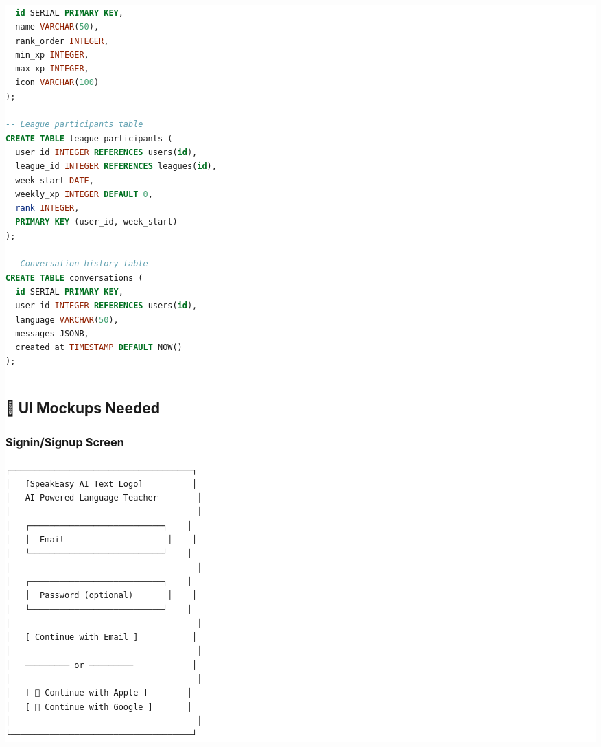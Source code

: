 ```sql
  id SERIAL PRIMARY KEY,
  name VARCHAR(50),
  rank_order INTEGER,
  min_xp INTEGER,
  max_xp INTEGER,
  icon VARCHAR(100)
);

-- League participants table
CREATE TABLE league_participants (
  user_id INTEGER REFERENCES users(id),
  league_id INTEGER REFERENCES leagues(id),
  week_start DATE,
  weekly_xp INTEGER DEFAULT 0,
  rank INTEGER,
  PRIMARY KEY (user_id, week_start)
);

-- Conversation history table
CREATE TABLE conversations (
  id SERIAL PRIMARY KEY,
  user_id INTEGER REFERENCES users(id),
  language VARCHAR(50),
  messages JSONB,
  created_at TIMESTAMP DEFAULT NOW()
);
```

---

## 🎨 UI Mockups Needed

### Signin/Signup Screen
```
┌─────────────────────────────────────┐
│   [SpeakEasy AI Text Logo]          │
│   AI-Powered Language Teacher        │
│                                      │
│   ┌───────────────────────────┐    │
│   │  Email                     │    │
│   └───────────────────────────┘    │
│                                      │
│   ┌───────────────────────────┐    │
│   │  Password (optional)       │    │
│   └───────────────────────────┘    │
│                                      │
│   [ Continue with Email ]           │
│                                      │
│   ───────── or ─────────            │
│                                      │
│   [ 🍎 Continue with Apple ]        │
│   [ 🔵 Continue with Google ]       │
│                                      │
└─────────────────────────────────────┘
```
